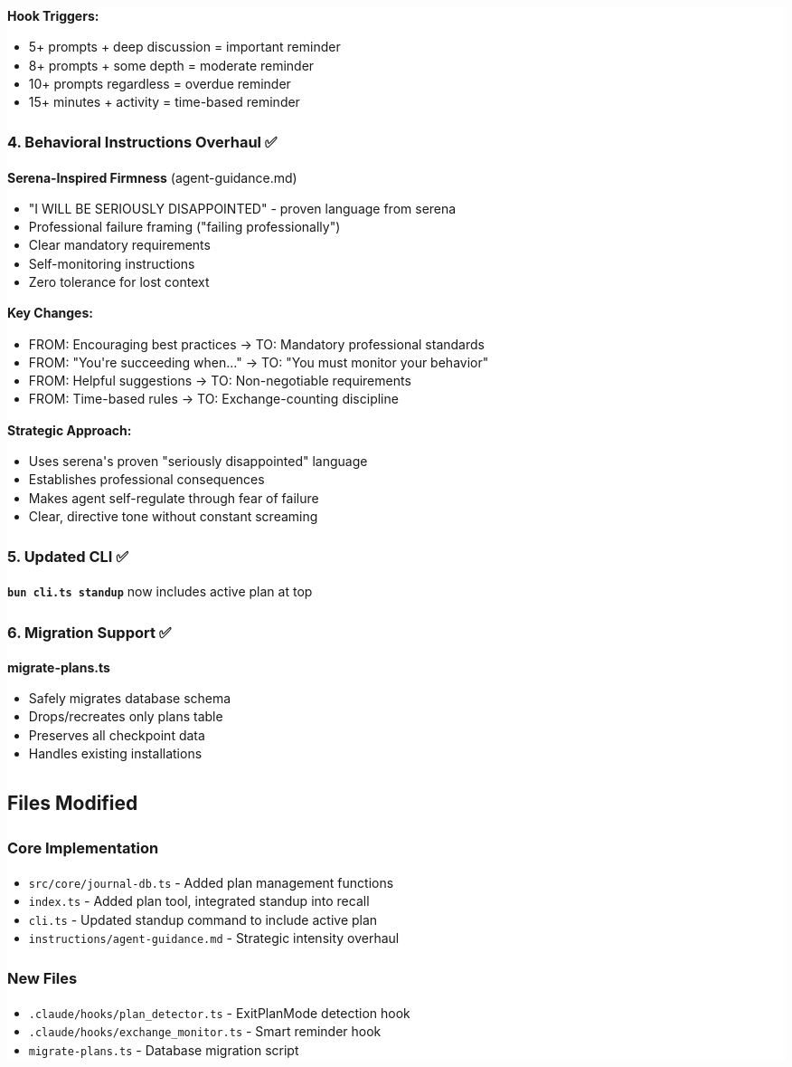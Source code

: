 **Hook Triggers:**
- 5+ prompts + deep discussion = important reminder
- 8+ prompts + some depth = moderate reminder
- 10+ prompts regardless = overdue reminder
- 15+ minutes + activity = time-based reminder

### 4. Behavioral Instructions Overhaul ✅

**Serena-Inspired Firmness** (agent-guidance.md)
- "I WILL BE SERIOUSLY DISAPPOINTED" - proven language from serena
- Professional failure framing ("failing professionally")
- Clear mandatory requirements
- Self-monitoring instructions
- Zero tolerance for lost context

**Key Changes:**
- FROM: Encouraging best practices → TO: Mandatory professional standards
- FROM: "You're succeeding when..." → TO: "You must monitor your behavior"
- FROM: Helpful suggestions → TO: Non-negotiable requirements
- FROM: Time-based rules → TO: Exchange-counting discipline

**Strategic Approach:**
- Uses serena's proven "seriously disappointed" language
- Establishes professional consequences
- Makes agent self-regulate through fear of failure
- Clear, directive tone without constant screaming

### 5. Updated CLI ✅

**`bun cli.ts standup`** now includes active plan at top

### 6. Migration Support ✅

**migrate-plans.ts**
- Safely migrates database schema
- Drops/recreates only plans table
- Preserves all checkpoint data
- Handles existing installations

## Files Modified

### Core Implementation
- `src/core/journal-db.ts` - Added plan management functions
- `index.ts` - Added plan tool, integrated standup into recall
- `cli.ts` - Updated standup command to include active plan
- `instructions/agent-guidance.md` - Strategic intensity overhaul

### New Files
- `.claude/hooks/plan_detector.ts` - ExitPlanMode detection hook
- `.claude/hooks/exchange_monitor.ts` - Smart reminder hook
- `migrate-plans.ts` - Database migration script

